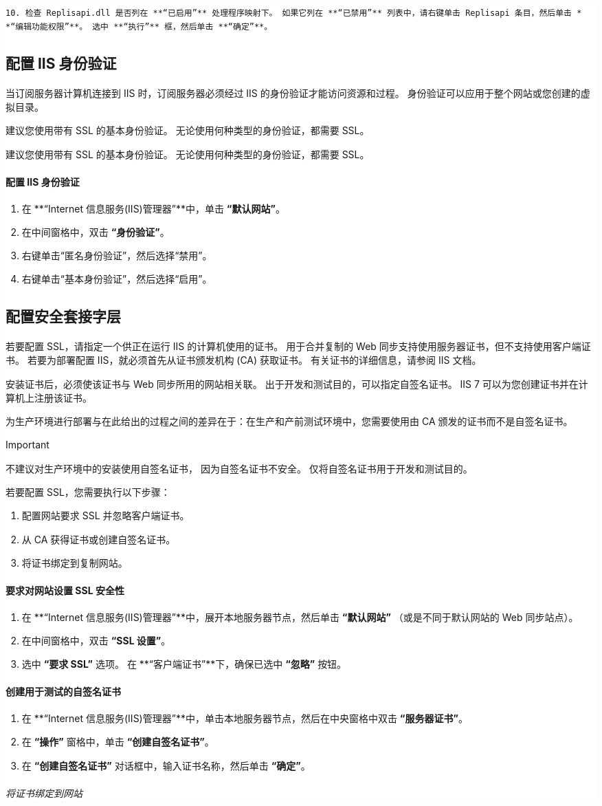     10. 检查 Replisapi.dll 是否列在 **“已启用”** 处理程序映射下。 如果它列在 **“已禁用”** 列表中，请右键单击 Replisapi 条目，然后单击 **“编辑功能权限”**。 选中 **“执行”** 框，然后单击 **“确定”**。  
  
## <a name="configuring-iis-authentication"></a>配置 IIS 身份验证  
 当订阅服务器计算机连接到 IIS 时，订阅服务器必须经过 IIS 的身份验证才能访问资源和过程。 身份验证可以应用于整个网站或您创建的虚拟目录。  
  
 建议您使用带有 SSL 的基本身份验证。 无论使用何种类型的身份验证，都需要 SSL。  
  
 建议您使用带有 SSL 的基本身份验证。 无论使用何种类型的身份验证，都需要 SSL。  
  
#### <a name="to-configure-iis-authentication"></a>配置 IIS 身份验证  
  
1.  在 **“Internet 信息服务(IIS)管理器”**中，单击 **“默认网站”**。  
  
2.  在中间窗格中，双击 **“身份验证”**。  
  
3.  右键单击“匿名身份验证”，然后选择“禁用”。  
  
4.  右键单击“基本身份验证”，然后选择“启用”。  
  
## <a name="configuring-secure-sockets-layer"></a>配置安全套接字层  
 若要配置 SSL，请指定一个供正在运行 IIS 的计算机使用的证书。 用于合并复制的 Web 同步支持使用服务器证书，但不支持使用客户端证书。 若要为部署配置 IIS，就必须首先从证书颁发机构 (CA) 获取证书。 有关证书的详细信息，请参阅 IIS 文档。  
  
 安装证书后，必须使该证书与 Web 同步所用的网站相关联。 出于开发和测试目的，可以指定自签名证书。 IIS 7 可以为您创建证书并在计算机上注册该证书。  
  
 为生产环境进行部署与在此给出的过程之间的差异在于：在生产和产前测试环境中，您需要使用由 CA 颁发的证书而不是自签名证书。  
  
> [!IMPORTANT]  
>  不建议对生产环境中的安装使用自签名证书， 因为自签名证书不安全。 仅将自签名证书用于开发和测试目的。  
  
 若要配置 SSL，您需要执行以下步骤：  
  
1.  配置网站要求 SSL 并忽略客户端证书。  
  
2.  从 CA 获得证书或创建自签名证书。  
  
3.  将证书绑定到复制网站。  
  
#### <a name="to-require-ssl-security-for-a-web-site"></a>要求对网站设置 SSL 安全性  
  
1.  在 **“Internet 信息服务(IIS)管理器”**中，展开本地服务器节点，然后单击 **“默认网站”** （或是不同于默认网站的 Web 同步站点）。  
  
2.  在中间窗格中，双击 **“SSL 设置”**。  
  
3.  选中 **“要求 SSL”** 选项。 在 **“客户端证书”**下，确保已选中 **“忽略”** 按钮。  
  
#### <a name="to-create-a-self-signed-certificate-for-testing"></a>创建用于测试的自签名证书  
  
1.  在 **“Internet 信息服务(IIS)管理器”**中，单击本地服务器节点，然后在中央窗格中双击 **“服务器证书”**。  
  
2.  在 **“操作”** 窗格中，单击 **“创建自签名证书”**。  
  
3.  在 **“创建自签名证书”** 对话框中，输入证书名称，然后单击 **“确定”**。  
  
###### <a name="to-bind-a-certificate-to-a-web-site"></a>将证书绑定到网站  
  